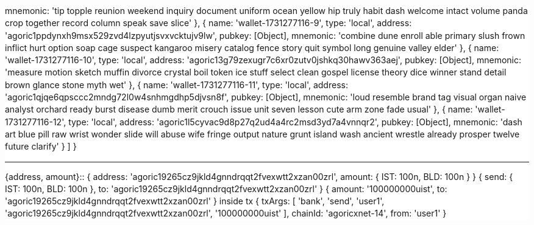 mnemonic: 'tip topple reunion weekend inquiry document uniform ocean yellow hip truly habit dash welcome intact volume panda crop together record column speak save slice'
},
{
name: 'wallet-1731277116-9',
type: 'local',
address: 'agoric1ppdynxh9msx529zvd4lzpyutjsvxvcktujv9lw',
pubkey: [Object],
mnemonic: 'combine dune enroll able primary slush frown inflict hurt option soap cage suspect kangaroo misery catalog fence story quit symbol long genuine valley elder'
},
{
name: 'wallet-1731277116-10',
type: 'local',
address: 'agoric13g79zexugr7c6xr0zutv0jshkq30hawv363aej',
pubkey: [Object],
mnemonic: 'measure motion sketch muffin divorce crystal boil token ice stuff select clean gospel license theory dice winner stand detail brown glance stone myth wet'
},
{
name: 'wallet-1731277116-11',
type: 'local',
address: 'agoric1qjqe6qpsccc2mndg72l0w4snhmgdhp5djvsn8f',
pubkey: [Object],
mnemonic: 'loud resemble brand tag visual organ naive analyst orchard ready burst disease dumb merit crouch issue unit seven lesson cute arm zone fade usual'
},
{
name: 'wallet-1731277116-12',
type: 'local',
address: 'agoric1l5cyvac9d8p27q2ud4a4rc2msd3yd7a4vnnqr2',
pubkey: [Object],
mnemonic: 'dash art blue pill raw wrist wonder slide will abuse wife fringe output nature grunt island wash ancient wrestle already prosper twelve future clarify'
}
]
}

---

{address, amount}:: {
address: 'agoric19265cz9jkld4gnndrqqt2fvexwtt2xzan00zrl',
amount: { IST: 100n, BLD: 100n }
}
{
send: { IST: 100n, BLD: 100n },
to: 'agoric19265cz9jkld4gnndrqqt2fvexwtt2xzan00zrl'
}
{
amount: '100000000uist',
to: 'agoric19265cz9jkld4gnndrqqt2fvexwtt2xzan00zrl'
}
inside tx {
txArgs: [
'bank',
'send',
'user1',
'agoric19265cz9jkld4gnndrqqt2fvexwtt2xzan00zrl',
'100000000uist'
],
chainId: 'agoricxnet-14',
from: 'user1'
}
